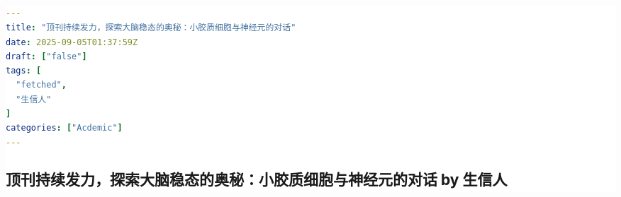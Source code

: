 ```yaml
---
title: "顶刊持续发力，探索大脑稳态的奥秘：小胶质细胞与神经元的对话"
date: 2025-09-05T01:37:59Z
draft: ["false"]
tags: [
  "fetched",
  "生信人"
]
categories: ["Acdemic"]
---
```

顶刊持续发力，探索大脑稳态的奥秘：小胶质细胞与神经元的对话 by 生信人
------